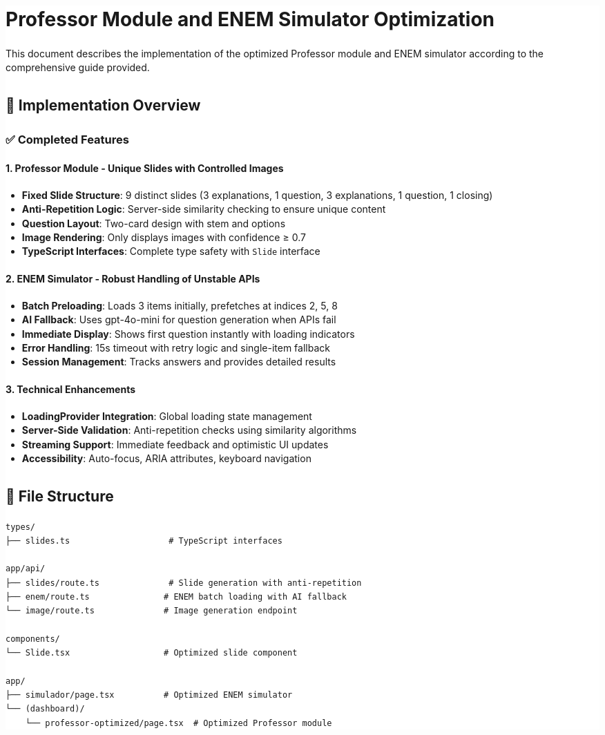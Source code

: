 # Professor Module and ENEM Simulator Optimization

This document describes the implementation of the optimized Professor module and ENEM simulator according to the comprehensive guide provided.

## 🎯 Implementation Overview

### ✅ Completed Features

#### 1. **Professor Module - Unique Slides with Controlled Images**
- **Fixed Slide Structure**: 9 distinct slides (3 explanations, 1 question, 3 explanations, 1 question, 1 closing)
- **Anti-Repetition Logic**: Server-side similarity checking to ensure unique content
- **Question Layout**: Two-card design with stem and options
- **Image Rendering**: Only displays images with confidence ≥ 0.7
- **TypeScript Interfaces**: Complete type safety with `Slide` interface

#### 2. **ENEM Simulator - Robust Handling of Unstable APIs**
- **Batch Preloading**: Loads 3 items initially, prefetches at indices 2, 5, 8
- **AI Fallback**: Uses gpt-4o-mini for question generation when APIs fail
- **Immediate Display**: Shows first question instantly with loading indicators
- **Error Handling**: 15s timeout with retry logic and single-item fallback
- **Session Management**: Tracks answers and provides detailed results

#### 3. **Technical Enhancements**
- **LoadingProvider Integration**: Global loading state management
- **Server-Side Validation**: Anti-repetition checks using similarity algorithms
- **Streaming Support**: Immediate feedback and optimistic UI updates
- **Accessibility**: Auto-focus, ARIA attributes, keyboard navigation

## 📁 File Structure

```
types/
├── slides.ts                    # TypeScript interfaces

app/api/
├── slides/route.ts              # Slide generation with anti-repetition
├── enem/route.ts               # ENEM batch loading with AI fallback
└── image/route.ts              # Image generation endpoint

components/
└── Slide.tsx                   # Optimized slide component

app/
├── simulador/page.tsx          # Optimized ENEM simulator
└── (dashboard)/
    └── professor-optimized/page.tsx  # Optimized Professor module
```
